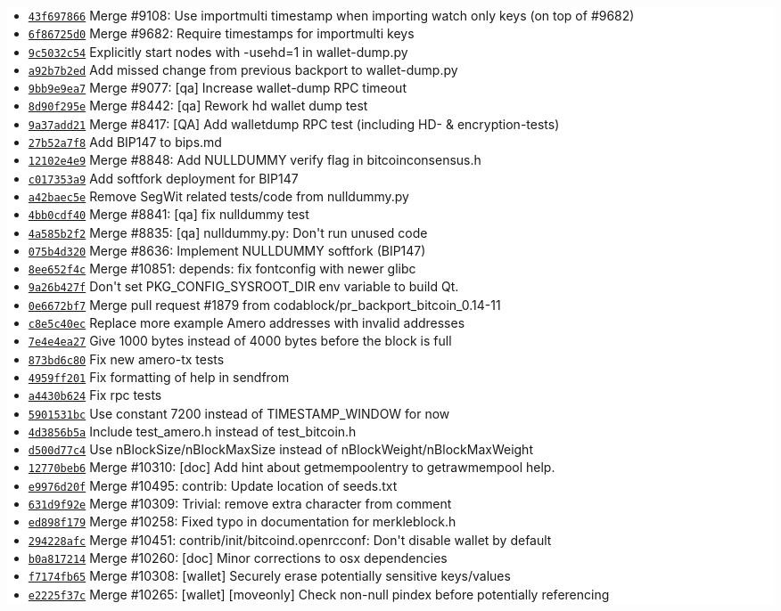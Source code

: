 - [`43f697866`](https://github.com/ameropay/amero/commit/43f697866) Merge #9108: Use importmulti timestamp when importing watch only keys (on top of #9682)
- [`6f86725d0`](https://github.com/ameropay/amero/commit/6f86725d0) Merge #9682: Require timestamps for importmulti keys
- [`9c5032c54`](https://github.com/ameropay/amero/commit/9c5032c54) Explicitly start nodes with -usehd=1 in wallet-dump.py
- [`a92b7b2ed`](https://github.com/ameropay/amero/commit/a92b7b2ed) Add missed change from previous backport to wallet-dump.py
- [`9bb9e9ea7`](https://github.com/ameropay/amero/commit/9bb9e9ea7) Merge #9077: [qa] Increase wallet-dump RPC timeout
- [`8d90f295e`](https://github.com/ameropay/amero/commit/8d90f295e) Merge #8442: [qa] Rework hd wallet dump test
- [`9a37add21`](https://github.com/ameropay/amero/commit/9a37add21) Merge #8417: [QA] Add walletdump RPC test (including HD- & encryption-tests)
- [`27b52a7f8`](https://github.com/ameropay/amero/commit/27b52a7f8) Add BIP147 to bips.md
- [`12102e4e9`](https://github.com/ameropay/amero/commit/12102e4e9) Merge #8848: Add NULLDUMMY verify flag in bitcoinconsensus.h
- [`c017353a9`](https://github.com/ameropay/amero/commit/c017353a9) Add softfork deployment for BIP147
- [`a42baec5e`](https://github.com/ameropay/amero/commit/a42baec5e) Remove SegWit related tests/code from nulldummy.py
- [`4bb0cdf40`](https://github.com/ameropay/amero/commit/4bb0cdf40) Merge #8841: [qa] fix nulldummy test
- [`4a585b2f2`](https://github.com/ameropay/amero/commit/4a585b2f2) Merge #8835: [qa] nulldummy.py: Don't run unused code
- [`075b4d320`](https://github.com/ameropay/amero/commit/075b4d320) Merge #8636: Implement NULLDUMMY softfork (BIP147)
- [`8ee652f4c`](https://github.com/ameropay/amero/commit/8ee652f4c) Merge #10851: depends: fix fontconfig with newer glibc
- [`9a26b427f`](https://github.com/ameropay/amero/commit/9a26b427f) Don't set PKG_CONFIG_SYSROOT_DIR env variable to build Qt.
- [`0e6672bf7`](https://github.com/ameropay/amero/commit/0e6672bf7) Merge pull request #1879 from codablock/pr_backport_bitcoin_0.14-11
- [`c8e5c40ec`](https://github.com/ameropay/amero/commit/c8e5c40ec) Replace more example Amero addresses with invalid addresses
- [`7e4e4ea27`](https://github.com/ameropay/amero/commit/7e4e4ea27) Give 1000 bytes instead of 4000 bytes before the block is full
- [`873bd6c80`](https://github.com/ameropay/amero/commit/873bd6c80) Fix new amero-tx tests
- [`4959ff201`](https://github.com/ameropay/amero/commit/4959ff201) Fix formatting of help in sendfrom
- [`a4430b624`](https://github.com/ameropay/amero/commit/a4430b624) Fix rpc tests
- [`5901531bc`](https://github.com/ameropay/amero/commit/5901531bc) Use constant 7200 instead of TIMESTAMP_WINDOW for now
- [`4d3856b5a`](https://github.com/ameropay/amero/commit/4d3856b5a) Include test_amero.h instead of test_bitcoin.h
- [`d500d77c4`](https://github.com/ameropay/amero/commit/d500d77c4) Use nBlockSize/nBlockMaxSize instead of nBlockWeight/nBlockMaxWeight
- [`12770beb6`](https://github.com/ameropay/amero/commit/12770beb6) Merge #10310: [doc] Add hint about getmempoolentry to getrawmempool help.
- [`e9976d20f`](https://github.com/ameropay/amero/commit/e9976d20f) Merge #10495: contrib: Update location of seeds.txt
- [`631d9f92e`](https://github.com/ameropay/amero/commit/631d9f92e) Merge #10309: Trivial: remove extra character from comment
- [`ed898f179`](https://github.com/ameropay/amero/commit/ed898f179) Merge #10258: Fixed typo in documentation for merkleblock.h
- [`294228afc`](https://github.com/ameropay/amero/commit/294228afc) Merge #10451: contrib/init/bitcoind.openrcconf: Don't disable wallet by default
- [`b0a817214`](https://github.com/ameropay/amero/commit/b0a817214) Merge #10260: [doc] Minor corrections to osx dependencies
- [`f7174fb65`](https://github.com/ameropay/amero/commit/f7174fb65) Merge #10308: [wallet] Securely erase potentially sensitive keys/values
- [`e2225f37c`](https://github.com/ameropay/amero/commit/e2225f37c) Merge #10265: [wallet] [moveonly] Check non-null pindex before potentially referencing